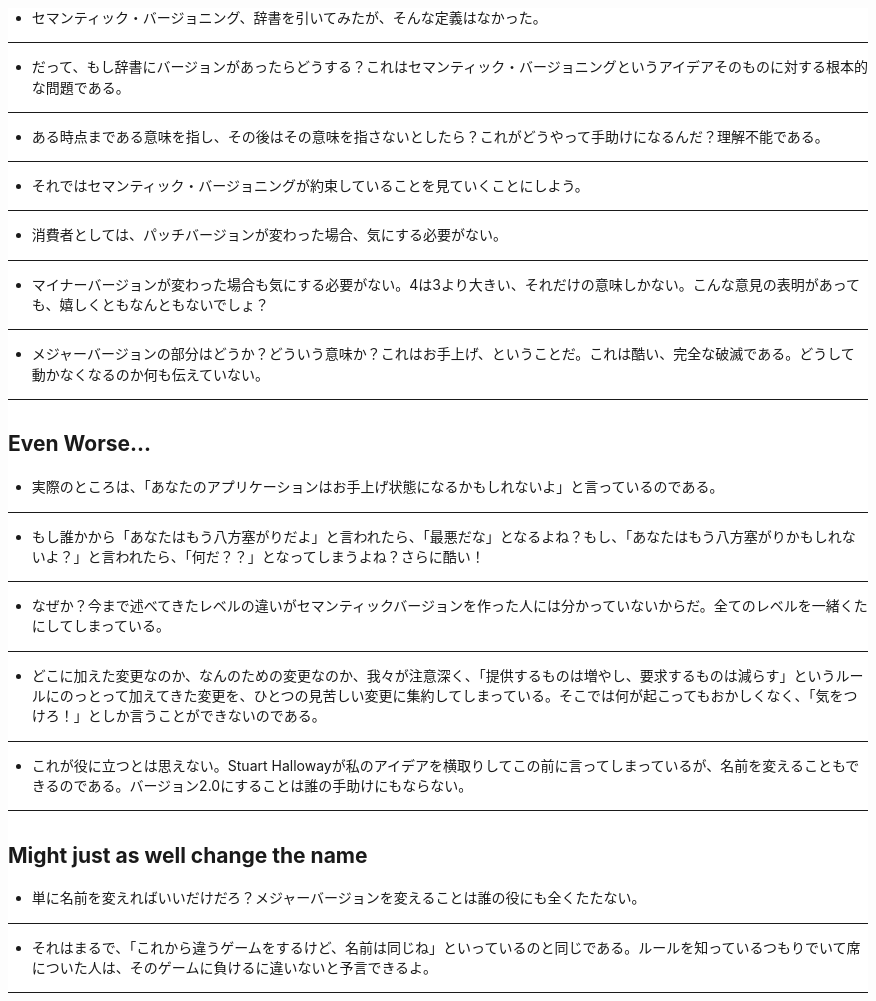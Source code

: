 - セマンティック・バージョニング、辞書を引いてみたが、そんな定義はなかった。

---

- だって、もし辞書にバージョンがあったらどうする？これはセマンティック・バージョニングというアイデアそのものに対する根本的な問題である。

---

- ある時点まである意味を指し、その後はその意味を指さないとしたら？これがどうやって手助けになるんだ？理解不能である。

---

- それではセマンティック・バージョニングが約束していることを見ていくことにしよう。

---

- 消費者としては、パッチバージョンが変わった場合、気にする必要がない。 

---

- マイナーバージョンが変わった場合も気にする必要がない。4は3より大きい、それだけの意味しかない。こんな意見の表明があっても、嬉しくともなんともないでしょ？

---

- メジャーバージョンの部分はどうか？どういう意味か？これはお手上げ、ということだ。これは酷い、完全な破滅である。どうして動かなくなるのか何も伝えていない。

---

## Even Worse...

- 実際のところは、「あなたのアプリケーションはお手上げ状態になるかもしれないよ」と言っているのである。

---

- もし誰かから「あなたはもう八方塞がりだよ」と言われたら、「最悪だな」となるよね？もし、「あなたはもう八方塞がりかもしれないよ？」と言われたら、「何だ？？」となってしまうよね？さらに酷い！

---

- なぜか？今まで述べてきたレベルの違いがセマンティックバージョンを作った人には分かっていないからだ。全てのレベルを一緒くたにしてしまっている。

---

- どこに加えた変更なのか、なんのための変更なのか、我々が注意深く、「提供するものは増やし、要求するものは減らす」というルールにのっとって加えてきた変更を、ひとつの見苦しい変更に集約してしまっている。そこでは何が起こってもおかしくなく、「気をつけろ！」としか言うことができないのである。

---

- これが役に立つとは思えない。Stuart Hallowayが私のアイデアを横取りしてこの前に言ってしまっているが、名前を変えることもできるのである。バージョン2.0にすることは誰の手助けにもならない。

---

## Might just as well change the name

- 単に名前を変えればいいだけだろ？メジャーバージョンを変えることは誰の役にも全くたたない。

---

- それはまるで、「これから違うゲームをするけど、名前は同じね」といっているのと同じである。ルールを知っているつもりでいて席についた人は、そのゲームに負けるに違いないと予言できるよ。

---